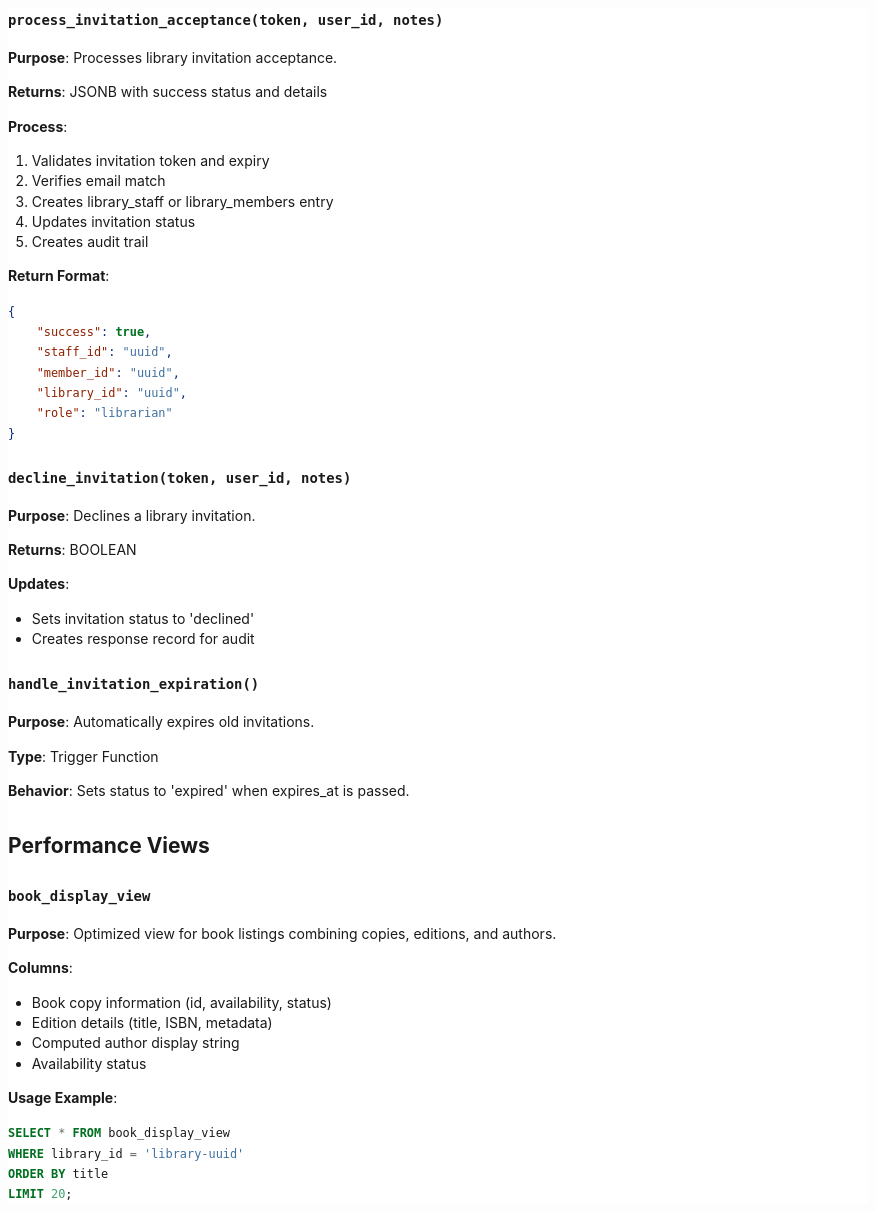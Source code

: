 ### `process_invitation_acceptance(token, user_id, notes)`

**Purpose**: Processes library invitation acceptance.

**Returns**: JSONB with success status and details

**Process**:
1. Validates invitation token and expiry
2. Verifies email match
3. Creates library_staff or library_members entry
4. Updates invitation status
5. Creates audit trail

**Return Format**:
```json
{
    "success": true,
    "staff_id": "uuid",
    "member_id": "uuid",
    "library_id": "uuid",
    "role": "librarian"
}
```

### `decline_invitation(token, user_id, notes)`

**Purpose**: Declines a library invitation.

**Returns**: BOOLEAN

**Updates**:
- Sets invitation status to 'declined'
- Creates response record for audit

### `handle_invitation_expiration()`

**Purpose**: Automatically expires old invitations.

**Type**: Trigger Function

**Behavior**: Sets status to 'expired' when expires_at is passed.

## Performance Views

### `book_display_view`

**Purpose**: Optimized view for book listings combining copies, editions, and authors.

**Columns**:
- Book copy information (id, availability, status)
- Edition details (title, ISBN, metadata)
- Computed author display string
- Availability status

**Usage Example**:
```sql
SELECT * FROM book_display_view
WHERE library_id = 'library-uuid'
ORDER BY title
LIMIT 20;
```
